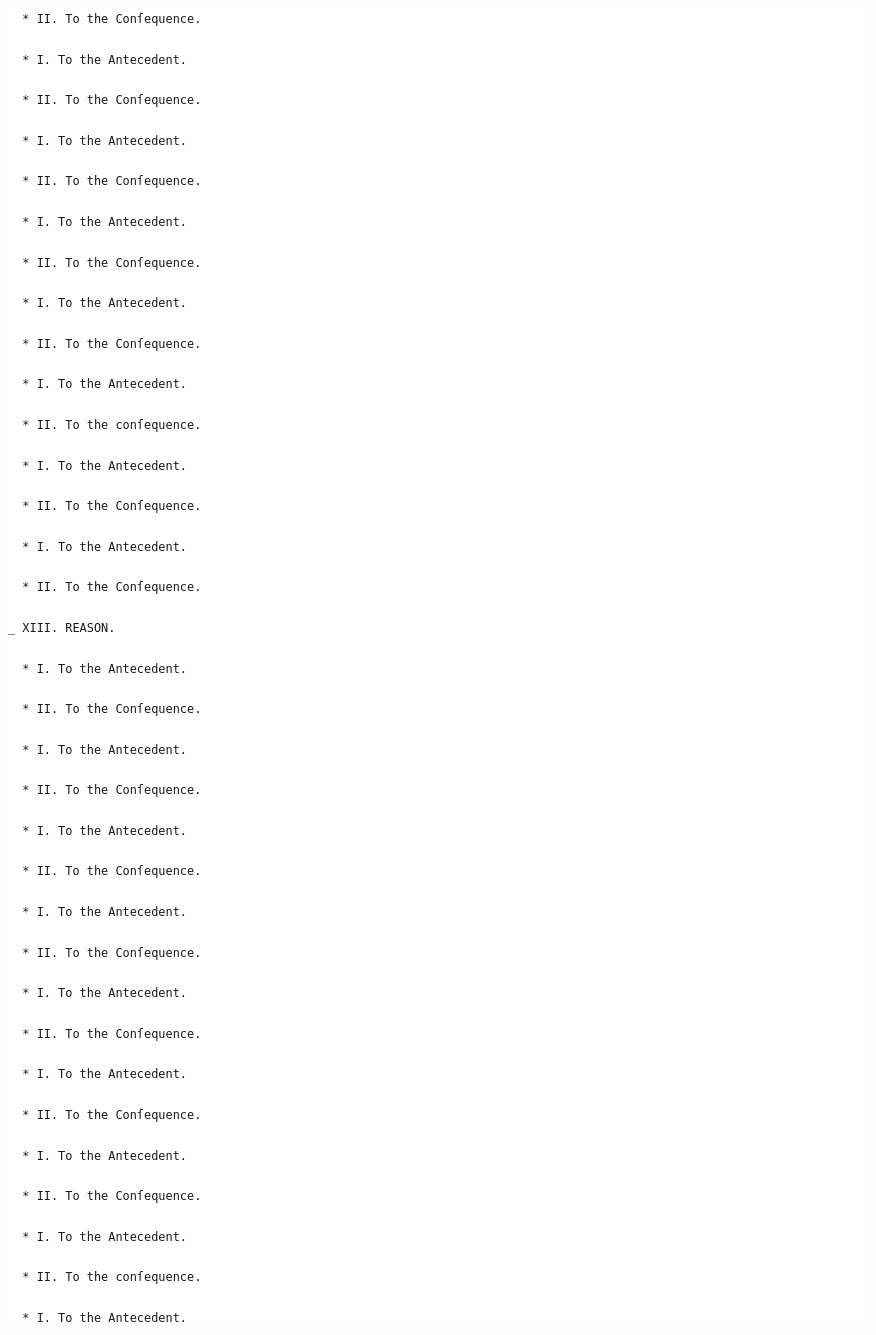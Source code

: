       * II. To the Conſequence.

      * I. To the Antecedent.

      * II. To the Conſequence.

      * I. To the Antecedent.

      * II. To the Conſequence.

      * I. To the Antecedent.

      * II. To the Conſequence.

      * I. To the Antecedent.

      * II. To the Conſequence.

      * I. To the Antecedent.

      * II. To the conſequence.

      * I. To the Antecedent.

      * II. To the Conſequence.

      * I. To the Antecedent.

      * II. To the Conſequence.

    _ XIII. REASON.

      * I. To the Antecedent.

      * II. To the Conſequence.

      * I. To the Antecedent.

      * II. To the Conſequence.

      * I. To the Antecedent.

      * II. To the Conſequence.

      * I. To the Antecedent.

      * II. To the Conſequence.

      * I. To the Antecedent.

      * II. To the Conſequence.

      * I. To the Antecedent.

      * II. To the Conſequence.

      * I. To the Antecedent.

      * II. To the Conſequence.

      * I. To the Antecedent.

      * II. To the conſequence.

      * I. To the Antecedent.
